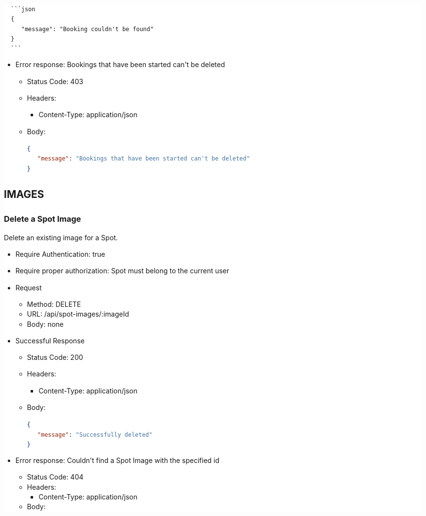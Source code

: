       ```json
      {
         "message": "Booking couldn't be found"
      }
      ```

-  Error response: Bookings that have been started can't be deleted

   -  Status Code: 403
   -  Headers:
      -  Content-Type: application/json
   -  Body:

      ```json
      {
         "message": "Bookings that have been started can't be deleted"
      }
      ```

## IMAGES

### Delete a Spot Image

Delete an existing image for a Spot.

-  Require Authentication: true
-  Require proper authorization: Spot must belong to the current user
-  Request
   

   -  Method: DELETE
   -  URL: /api/spot-images/:imageId
      <!--!!END -->
      <!--!!ADD -->
      <!-- * Method: ? -->
      <!-- * URL: ? -->
      <!--!!END_ADD -->
   -  Body: none

-  Successful Response

   -  Status Code: 200
   -  Headers:
      -  Content-Type: application/json
   -  Body:

      ```json
      {
         "message": "Successfully deleted"
      }
      ```

-  Error response: Couldn't find a Spot Image with the specified id

   -  Status Code: 404
   -  Headers:
      -  Content-Type: application/json
   -  Body:
